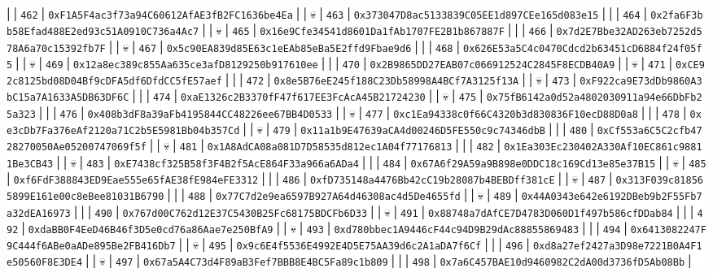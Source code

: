 |  | `462` | `0xF1A5F4ac3f73a94C60612AfAE3fB2FC1636be4Ea` |
| 💀 | `463` | `0x373047D8ac5133839C05EE1d897CEe165d083e15` |
|  | `464` | `0x2fa6F3bb58Efad488E2ed93c51A0910C736a4Ac7` |
| 💀 | `465` | `0x16e9Cfe34541d8601Da1fAb1707FE2B1b867887F` |
|  | `466` | `0x7d2E7Bbe32AD263eb7252d578A6a70c15392fb7F` |
| 💀 | `467` | `0x5c90EA839d85E63c1eEAb85eBa5E2ffd9Fbae9d6` |
|  | `468` | `0x626E53a5C4c0470Cdcd2b63451cD6884f24f05f5` |
| 💀 | `469` | `0x12a8ec389c855Aa635ce3afD8129250b917610ee` |
|  | `470` | `0x2B9865DD27EAB07c066912524C2845F8ECDB40A9` |
| 💀 | `471` | `0xCE92c8125bd08D04Bf9cDFA5df6DfdCC5fE57aef` |
|  | `472` | `0x8e5B76eE245f188C23Db58998A4BCf7A3125f13A` |
| 💀 | `473` | `0xF922ca9E73dDb9860A3bC15a7A1633A5DB63DF6C` |
|  | `474` | `0xaE1326c2B3370fF47f617EE3FcAcA45B21724230` |
| 💀 | `475` | `0x75fB6142a0d52a4802030911a94e66DbFb25a323` |
|  | `476` | `0x408b3dF8a39aFb4195844CC48226ee67BB4D0533` |
| 💀 | `477` | `0xc1Ea94338c0f66C4320b3d830836F10ecD88D0a8` |
|  | `478` | `0xe3cDb7Fa376eAf2120a71C2b5E5981Bb04b357Cd` |
| 💀 | `479` | `0x11a1b9E47639aCA4d00246D5FE550c9c74346dbB` |
|  | `480` | `0xCf553a6C5C2cfb4728270050Ae05200747069f5f` |
| 💀 | `481` | `0x1A8AdCA08a081D7D58535d812ec1A04f77176813` |
|  | `482` | `0x1Ea303Ec230402A330Af10EC861c98811Be3CB43` |
| 💀 | `483` | `0xE7438cf325B58f3F4B2f5AcE864F33a966a6ADa4` |
|  | `484` | `0x67A6f29A59a9B898e0DDC18c169Cd13e85e37B15` |
| 💀 | `485` | `0xf6FdF388843ED9Eae555e65fAE38fE984eFE3312` |
|  | `486` | `0xfD735148a4476Bb42cC19b28087b4BEBDff381cE` |
| 💀 | `487` | `0x313F039c818565899E161e00c8eBee81031B6790` |
|  | `488` | `0x77C7d2e9ea6597B927A64d46308ac4d5De4655fd` |
| 💀 | `489` | `0x44A0343e642e6192DBeb9b2F55Fb7a32dEA16973` |
|  | `490` | `0x767d00C762d12E37C5430B25Fc68175BDCFb6D33` |
| 💀 | `491` | `0x88748a7dAfCE7D4783D060D1f497b586cfDDab84` |
|  | `492` | `0xdaBB0F4EeD46B46f3D5e0cd76a86Aae7e250BfA9` |
| 💀 | `493` | `0xd780bbec1A9446cF44c94D9B29dAc88855869483` |
|  | `494` | `0x6413082247F9C444f6ABe0aADe895Be2FB416Db7` |
| 💀 | `495` | `0x9c6E4f5536E4992E4D5E75AA39d6c2A1aDA7f6Cf` |
|  | `496` | `0xd8a27ef2427a3D98e7221B0A4F1e50560F8E3DE4` |
| 💀 | `497` | `0x67a5A4C73d4F89aB3Fef7BBB8E4BC5Fa89c1b809` |
|  | `498` | `0x7a6C457BAE10d9460982C2dA00d3736fD5Ab08Bb` |